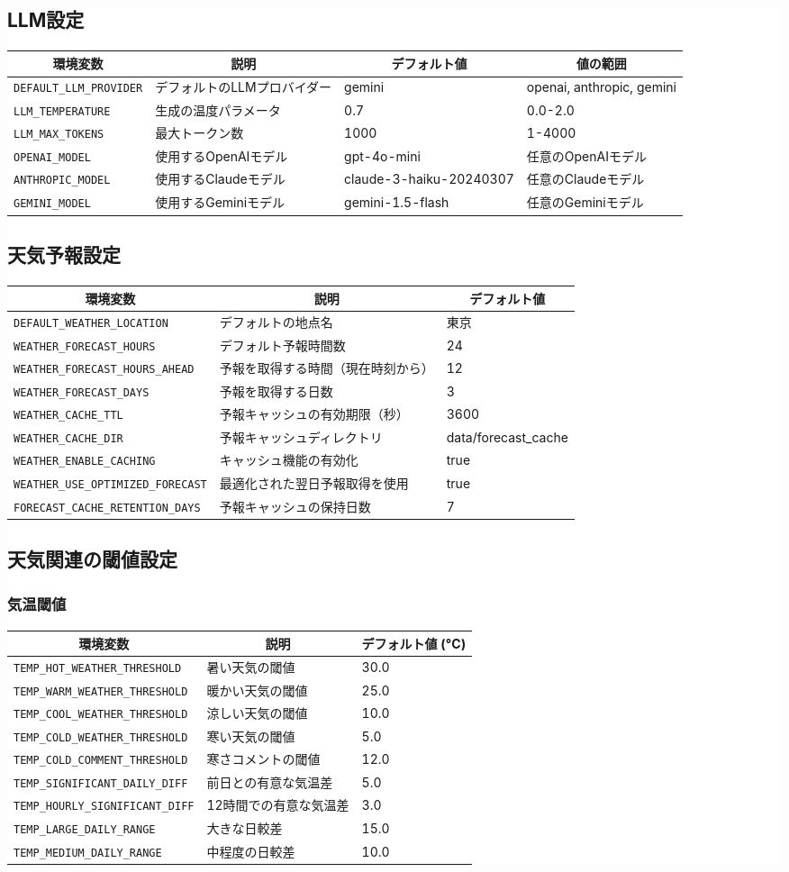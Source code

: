 ## LLM設定

| 環境変数 | 説明 | デフォルト値 | 値の範囲 |
|---------|------|------------|---------|
| `DEFAULT_LLM_PROVIDER` | デフォルトのLLMプロバイダー | gemini | openai, anthropic, gemini |
| `LLM_TEMPERATURE` | 生成の温度パラメータ | 0.7 | 0.0-2.0 |
| `LLM_MAX_TOKENS` | 最大トークン数 | 1000 | 1-4000 |
| `OPENAI_MODEL` | 使用するOpenAIモデル | gpt-4o-mini | 任意のOpenAIモデル |
| `ANTHROPIC_MODEL` | 使用するClaudeモデル | claude-3-haiku-20240307 | 任意のClaudeモデル |
| `GEMINI_MODEL` | 使用するGeminiモデル | gemini-1.5-flash | 任意のGeminiモデル |

## 天気予報設定

| 環境変数 | 説明 | デフォルト値 |
|---------|------|------------|
| `DEFAULT_WEATHER_LOCATION` | デフォルトの地点名 | 東京 |
| `WEATHER_FORECAST_HOURS` | デフォルト予報時間数 | 24 |
| `WEATHER_FORECAST_HOURS_AHEAD` | 予報を取得する時間（現在時刻から） | 12 |
| `WEATHER_FORECAST_DAYS` | 予報を取得する日数 | 3 |
| `WEATHER_CACHE_TTL` | 予報キャッシュの有効期限（秒） | 3600 |
| `WEATHER_CACHE_DIR` | 予報キャッシュディレクトリ | data/forecast_cache |
| `WEATHER_ENABLE_CACHING` | キャッシュ機能の有効化 | true |
| `WEATHER_USE_OPTIMIZED_FORECAST` | 最適化された翌日予報取得を使用 | true |
| `FORECAST_CACHE_RETENTION_DAYS` | 予報キャッシュの保持日数 | 7 |

## 天気関連の閾値設定

### 気温閾値

| 環境変数 | 説明 | デフォルト値 (°C) |
|---------|------|-----------------|
| `TEMP_HOT_WEATHER_THRESHOLD` | 暑い天気の閾値 | 30.0 |
| `TEMP_WARM_WEATHER_THRESHOLD` | 暖かい天気の閾値 | 25.0 |
| `TEMP_COOL_WEATHER_THRESHOLD` | 涼しい天気の閾値 | 10.0 |
| `TEMP_COLD_WEATHER_THRESHOLD` | 寒い天気の閾値 | 5.0 |
| `TEMP_COLD_COMMENT_THRESHOLD` | 寒さコメントの閾値 | 12.0 |
| `TEMP_SIGNIFICANT_DAILY_DIFF` | 前日との有意な気温差 | 5.0 |
| `TEMP_HOURLY_SIGNIFICANT_DIFF` | 12時間での有意な気温差 | 3.0 |
| `TEMP_LARGE_DAILY_RANGE` | 大きな日較差 | 15.0 |
| `TEMP_MEDIUM_DAILY_RANGE` | 中程度の日較差 | 10.0 |
